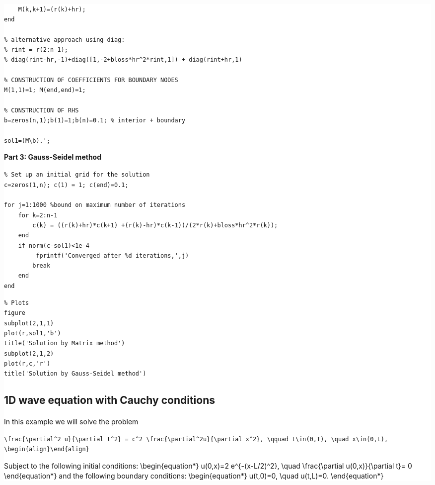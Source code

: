 ```{code}
    M(k,k+1)=(r(k)+hr);
end

% alternative approach using diag:
% rint = r(2:n-1);
% diag(rint-hr,-1)+diag([1,-2+bloss*hr^2*rint,1]) + diag(rint+hr,1)

% CONSTRUCTION OF COEFFICIENTS FOR BOUNDARY NODES
M(1,1)=1; M(end,end)=1;

% CONSTRUCTION OF RHS
b=zeros(n,1);b(1)=1;b(n)=0.1; % interior + boundary

sol1=(M\b).';
```

**Part 3: Gauss-Seidel method**

```{code}
% Set up an initial grid for the solution
c=zeros(1,n); c(1) = 1; c(end)=0.1;

for j=1:1000 %bound on maximum number of iterations
    for k=2:n-1
        c(k) = ((r(k)+hr)*c(k+1) +(r(k)-hr)*c(k-1))/(2*r(k)+bloss*hr^2*r(k));
    end
    if norm(c-sol1)<1e-4
         fprintf('Converged after %d iterations,',j)
        break
    end
end
```

```{code}
% Plots
figure
subplot(2,1,1)
plot(r,sol1,'b')
title('Solution by Matrix method')
subplot(2,1,2)
plot(r,c,'r')
title('Solution by Gauss-Seidel method')
```

## 1D wave equation with Cauchy conditions
In this example we will solve the problem
```{math}
\frac{\partial^2 u}{\partial t^2} = c^2 \frac{\partial^2u}{\partial x^2}, \qquad t\in(0,T), \quad x\in(0,L),
\begin{align}\end{align}
```

Subject to the following initial conditions:
\begin{equation*}
u(0,x)=2 e^{-(x-L/2)^2}, \quad \frac{\partial u(0,x)}{\partial t}= 0
\end{equation*}
and the following boundary conditions:
\begin{equation*}
u(t,0)=0, \quad u(t,L)=0.
\end{equation*}
